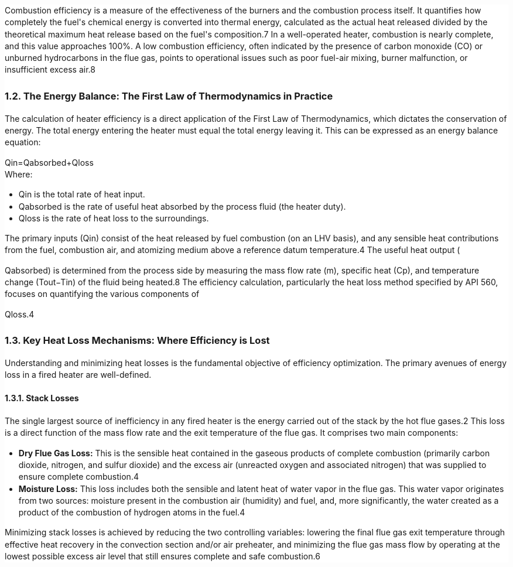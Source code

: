 Combustion efficiency is a measure of the effectiveness of the burners and the combustion process itself. It quantifies how completely the fuel's chemical energy is converted into thermal energy, calculated as the actual heat released divided by the theoretical maximum heat release based on the fuel's composition.7 In a well-operated heater, combustion is nearly complete, and this value approaches 100%. A low combustion efficiency, often indicated by the presence of carbon monoxide (CO) or unburned hydrocarbons in the flue gas, points to operational issues such as poor fuel-air mixing, burner malfunction, or insufficient excess air.8

### **1.2. The Energy Balance: The First Law of Thermodynamics in Practice**

The calculation of heater efficiency is a direct application of the First Law of Thermodynamics, which dictates the conservation of energy. The total energy entering the heater must equal the total energy leaving it. This can be expressed as an energy balance equation:

Qin​=Qabsorbed​+Qloss​  
Where:

* Qin​ is the total rate of heat input.  
* Qabsorbed​ is the rate of useful heat absorbed by the process fluid (the heater duty).  
* Qloss​ is the rate of heat loss to the surroundings.

The primary inputs (Qin​) consist of the heat released by fuel combustion (on an LHV basis), and any sensible heat contributions from the fuel, combustion air, and atomizing medium above a reference datum temperature.4 The useful heat output (

Qabsorbed​) is determined from the process side by measuring the mass flow rate (m), specific heat (Cp​), and temperature change (Tout​−Tin​) of the fluid being heated.8 The efficiency calculation, particularly the heat loss method specified by API 560, focuses on quantifying the various components of

Qloss​.4

### **1.3. Key Heat Loss Mechanisms: Where Efficiency is Lost**

Understanding and minimizing heat losses is the fundamental objective of efficiency optimization. The primary avenues of energy loss in a fired heater are well-defined.

#### **1.3.1. Stack Losses**

The single largest source of inefficiency in any fired heater is the energy carried out of the stack by the hot flue gases.2 This loss is a direct function of the mass flow rate and the exit temperature of the flue gas. It comprises two main components:

* **Dry Flue Gas Loss:** This is the sensible heat contained in the gaseous products of complete combustion (primarily carbon dioxide, nitrogen, and sulfur dioxide) and the excess air (unreacted oxygen and associated nitrogen) that was supplied to ensure complete combustion.4  
* **Moisture Loss:** This loss includes both the sensible and latent heat of water vapor in the flue gas. This water vapor originates from two sources: moisture present in the combustion air (humidity) and fuel, and, more significantly, the water created as a product of the combustion of hydrogen atoms in the fuel.4

Minimizing stack losses is achieved by reducing the two controlling variables: lowering the final flue gas exit temperature through effective heat recovery in the convection section and/or air preheater, and minimizing the flue gas mass flow by operating at the lowest possible excess air level that still ensures complete and safe combustion.6
